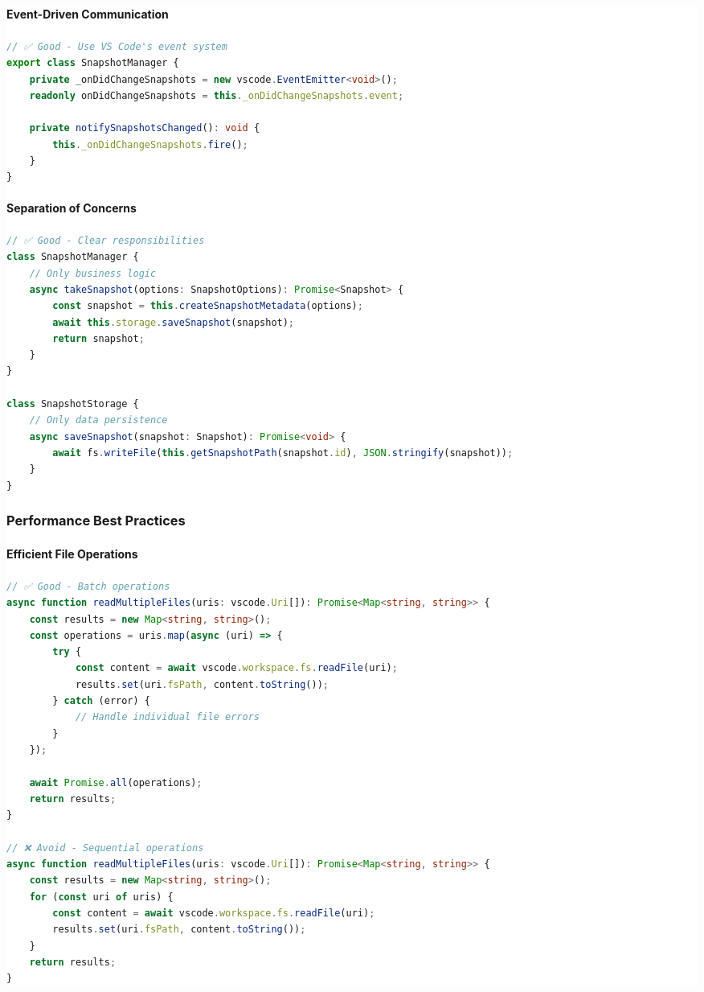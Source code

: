 ```typescript
```

#### Event-Driven Communication
```typescript
// ✅ Good - Use VS Code's event system
export class SnapshotManager {
    private _onDidChangeSnapshots = new vscode.EventEmitter<void>();
    readonly onDidChangeSnapshots = this._onDidChangeSnapshots.event;

    private notifySnapshotsChanged(): void {
        this._onDidChangeSnapshots.fire();
    }
}
```

#### Separation of Concerns
```typescript
// ✅ Good - Clear responsibilities
class SnapshotManager {
    // Only business logic
    async takeSnapshot(options: SnapshotOptions): Promise<Snapshot> {
        const snapshot = this.createSnapshotMetadata(options);
        await this.storage.saveSnapshot(snapshot);
        return snapshot;
    }
}

class SnapshotStorage {
    // Only data persistence
    async saveSnapshot(snapshot: Snapshot): Promise<void> {
        await fs.writeFile(this.getSnapshotPath(snapshot.id), JSON.stringify(snapshot));
    }
}
```

### Performance Best Practices

#### Efficient File Operations
```typescript
// ✅ Good - Batch operations
async function readMultipleFiles(uris: vscode.Uri[]): Promise<Map<string, string>> {
    const results = new Map<string, string>();
    const operations = uris.map(async (uri) => {
        try {
            const content = await vscode.workspace.fs.readFile(uri);
            results.set(uri.fsPath, content.toString());
        } catch (error) {
            // Handle individual file errors
        }
    });
    
    await Promise.all(operations);
    return results;
}

// ❌ Avoid - Sequential operations
async function readMultipleFiles(uris: vscode.Uri[]): Promise<Map<string, string>> {
    const results = new Map<string, string>();
    for (const uri of uris) {
        const content = await vscode.workspace.fs.readFile(uri);
        results.set(uri.fsPath, content.toString());
    }
    return results;
}
```